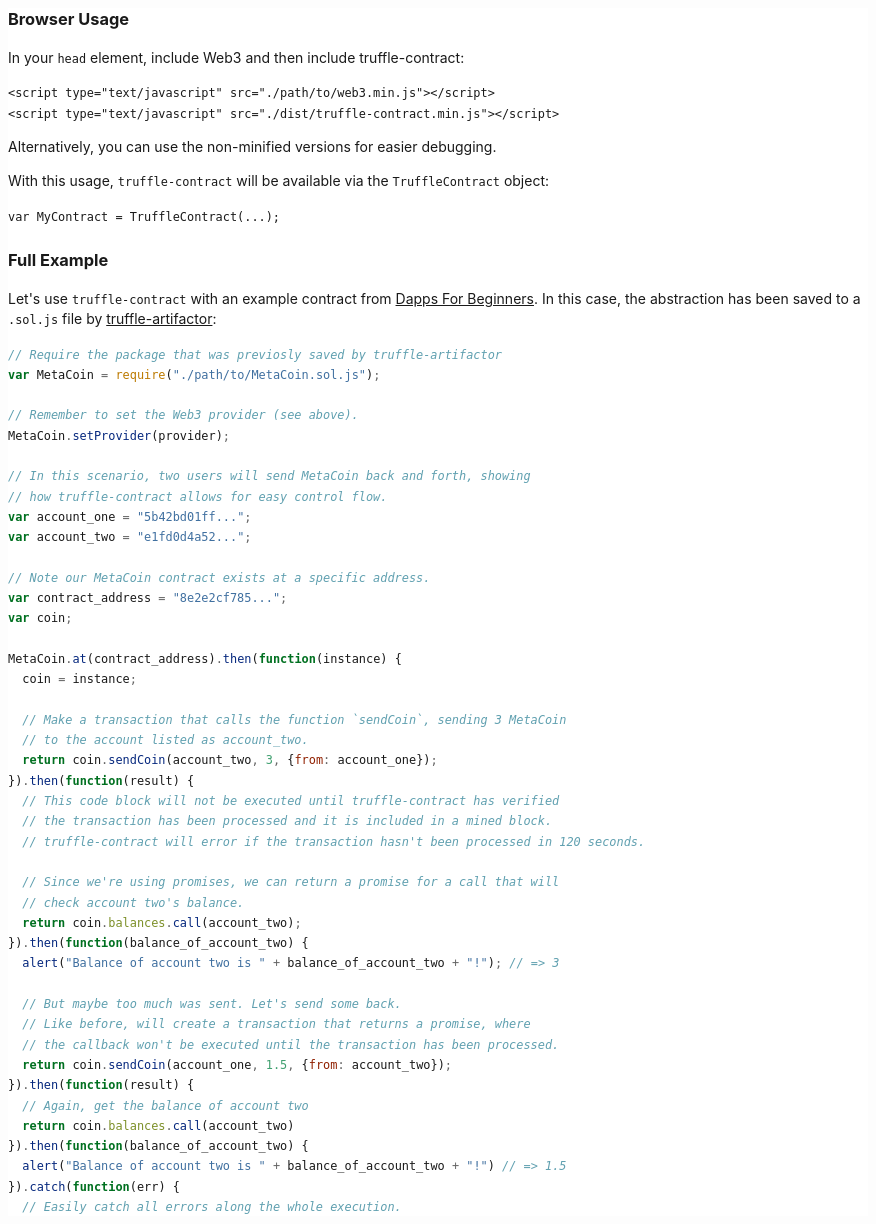 ### Browser Usage

In your `head` element, include Web3 and then include truffle-contract:

```
<script type="text/javascript" src="./path/to/web3.min.js"></script>
<script type="text/javascript" src="./dist/truffle-contract.min.js"></script>
```

Alternatively, you can use the non-minified versions for easier debugging.

With this usage, `truffle-contract` will be available via the `TruffleContract` object:

```
var MyContract = TruffleContract(...);
```

### Full Example

Let's use `truffle-contract` with an example contract from [Dapps For Beginners](https://dappsforbeginners.wordpress.com/tutorials/your-first-dapp/). In this case, the abstraction has been saved to a `.sol.js` file by [truffle-artifactor](https://github.com/trufflesuite/truffle-artifactor):

```javascript
// Require the package that was previosly saved by truffle-artifactor
var MetaCoin = require("./path/to/MetaCoin.sol.js");

// Remember to set the Web3 provider (see above).
MetaCoin.setProvider(provider);

// In this scenario, two users will send MetaCoin back and forth, showing
// how truffle-contract allows for easy control flow.
var account_one = "5b42bd01ff...";
var account_two = "e1fd0d4a52...";

// Note our MetaCoin contract exists at a specific address.
var contract_address = "8e2e2cf785...";
var coin;

MetaCoin.at(contract_address).then(function(instance) {
  coin = instance;

  // Make a transaction that calls the function `sendCoin`, sending 3 MetaCoin
  // to the account listed as account_two.
  return coin.sendCoin(account_two, 3, {from: account_one});
}).then(function(result) {
  // This code block will not be executed until truffle-contract has verified
  // the transaction has been processed and it is included in a mined block.
  // truffle-contract will error if the transaction hasn't been processed in 120 seconds.

  // Since we're using promises, we can return a promise for a call that will
  // check account two's balance.
  return coin.balances.call(account_two);
}).then(function(balance_of_account_two) {
  alert("Balance of account two is " + balance_of_account_two + "!"); // => 3

  // But maybe too much was sent. Let's send some back.
  // Like before, will create a transaction that returns a promise, where
  // the callback won't be executed until the transaction has been processed.
  return coin.sendCoin(account_one, 1.5, {from: account_two});
}).then(function(result) {
  // Again, get the balance of account two
  return coin.balances.call(account_two)
}).then(function(balance_of_account_two) {
  alert("Balance of account two is " + balance_of_account_two + "!") // => 1.5
}).catch(function(err) {
  // Easily catch all errors along the whole execution.
```